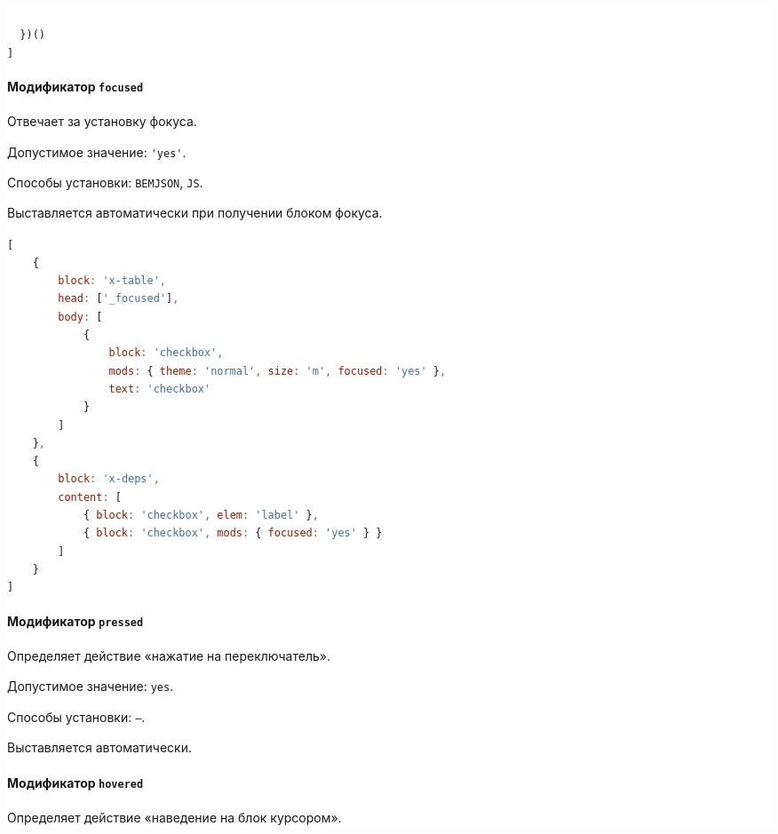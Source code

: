 ```js

  })()
]
```

<a name="mods-focused"></a>

#### Модификатор `focused`

Отвечает за установку фокуса.

Допустимое значение: `'yes'`.

Способы установки: `BEMJSON`, `JS`.

Выставляется автоматически при получении блоком фокуса.

```js
[
    {
        block: 'x-table',
        head: ['_focused'],
        body: [
            {
                block: 'checkbox',
                mods: { theme: 'normal', size: 'm', focused: 'yes' },
                text: 'checkbox'
            }
        ]
    },
    {
        block: 'x-deps',
        content: [
            { block: 'checkbox', elem: 'label' },
            { block: 'checkbox', mods: { focused: 'yes' } }
        ]
    }
]
```

<a name="mods-pressed"></a>

#### Модификатор `pressed`

Определяет действие «нажатие на переключатель».

Допустимое значение: `yes`.

Способы установки: `—`.

Выставляется автоматически.

<a name="mods-hovered"></a>

#### Модификатор `hovered`

Определяет действие «наведение на блок курсором».
